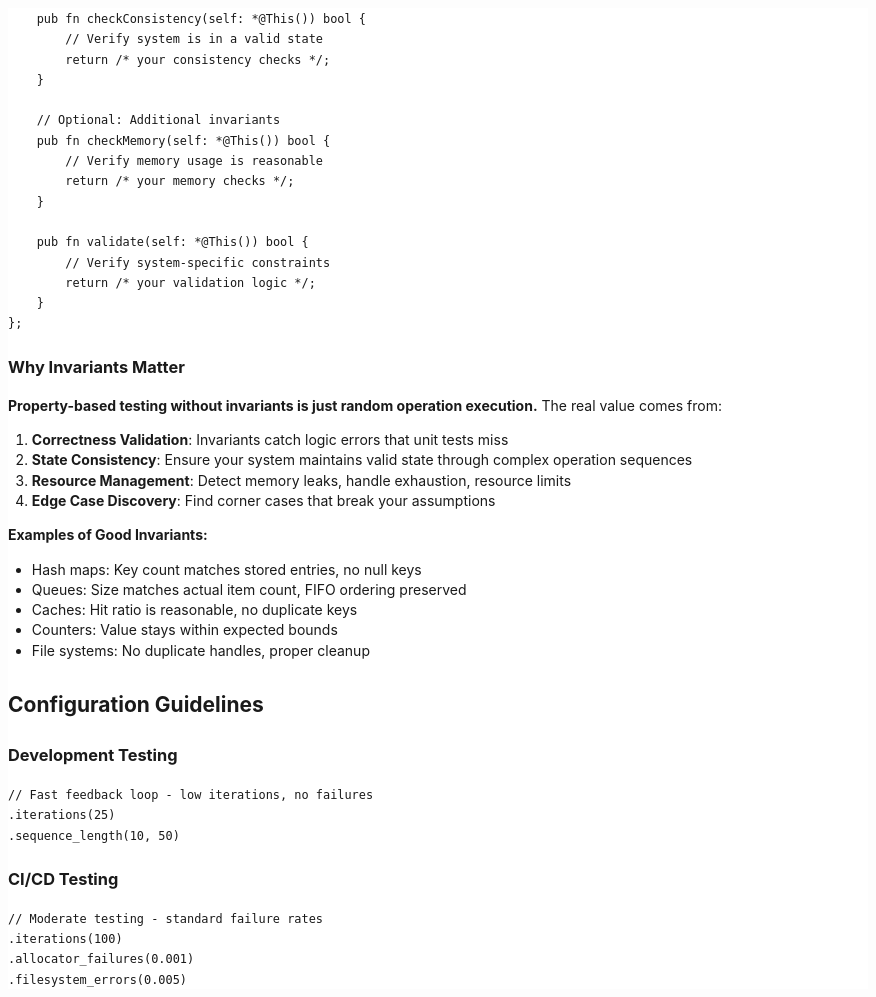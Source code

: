 ```zig
    pub fn checkConsistency(self: *@This()) bool { 
        // Verify system is in a valid state
        return /* your consistency checks */;
    }
    
    // Optional: Additional invariants
    pub fn checkMemory(self: *@This()) bool { 
        // Verify memory usage is reasonable
        return /* your memory checks */;
    }
    
    pub fn validate(self: *@This()) bool { 
        // Verify system-specific constraints
        return /* your validation logic */;
    }
};
```

### Why Invariants Matter

**Property-based testing without invariants is just random operation execution.** The real value comes from:

1. **Correctness Validation**: Invariants catch logic errors that unit tests miss
2. **State Consistency**: Ensure your system maintains valid state through complex operation sequences
3. **Resource Management**: Detect memory leaks, handle exhaustion, resource limits
4. **Edge Case Discovery**: Find corner cases that break your assumptions

**Examples of Good Invariants:**
- Hash maps: Key count matches stored entries, no null keys
- Queues: Size matches actual item count, FIFO ordering preserved
- Caches: Hit ratio is reasonable, no duplicate keys
- Counters: Value stays within expected bounds
- File systems: No duplicate handles, proper cleanup

## Configuration Guidelines

### Development Testing
```zig
// Fast feedback loop - low iterations, no failures
.iterations(25)
.sequence_length(10, 50)
```

### CI/CD Testing  
```zig
// Moderate testing - standard failure rates
.iterations(100) 
.allocator_failures(0.001)
.filesystem_errors(0.005)
```
